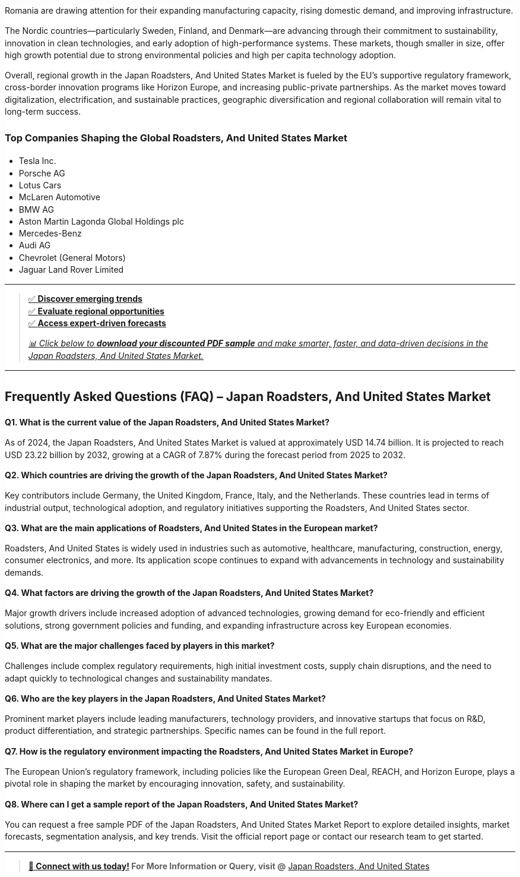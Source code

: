 Romania are drawing attention for their expanding manufacturing capacity, rising domestic demand, and improving infrastructure.</p><p>The Nordic countries&mdash;particularly Sweden, Finland, and Denmark&mdash;are advancing through their commitment to sustainability, innovation in clean technologies, and early adoption of high-performance systems. These markets, though smaller in size, offer high growth potential due to strong environmental policies and high per capita technology adoption.</p><p>Overall, regional growth in the Japan Roadsters, And United States Market is fueled by the EU&rsquo;s supportive regulatory framework, cross-border innovation programs like Horizon Europe, and increasing public-private partnerships. As the market moves toward digitalization, electrification, and sustainable practices, geographic diversification and regional collaboration will remain vital to long-term success.</p><p><h3>Top Companies Shaping the Global Roadsters, And United States Market </h3><ul><li>Tesla Inc.</li><li>Porsche AG</li><li>Lotus Cars</li><li>McLaren Automotive</li><li>BMW AG</li><li>Aston Martin Lagonda Global Holdings plc</li><li>Mercedes-Benz</li><li>Audi AG</li><li>Chevrolet (General Motors)</li><li>Jaguar Land Rover Limited</li></ul></p><hr /><blockquote><p><a href="https://www.marketresearchintellect.com/ask-for-discount/?rid=921026&amp;amp;utm_source=Github-JP&amp;amp;utm_medium=805">✅ <strong data-start="617" data-end="645">Discover emerging trends</strong></a><br data-start="645" data-end="648" /><a href="https://www.marketresearchintellect.com/ask-for-discount/?rid=921026&amp;amp;utm_source=Github-JP&amp;amp;utm_medium=805"> ✅ <strong data-start="650" data-end="685">Evaluate regional opportunities</strong></a><br data-start="685" data-end="688" /><a href="https://www.marketresearchintellect.com/ask-for-discount/?rid=921026&amp;amp;utm_source=Github-JP&amp;amp;utm_medium=805"> ✅ <strong data-start="690" data-end="724">Access expert-driven forecasts</strong></a></p><p class="" data-start="728" data-end="864"><em><a href="https://www.marketresearchintellect.com/ask-for-discount/?rid=921026&amp;amp;utm_source=Github-JP&amp;amp;utm_medium=805">📊 Click below to <strong data-start="746" data-end="785">download your discounted PDF sample</strong> and make smarter, faster, and data-driven decisions in the Japan Roadsters, And United States Market.</a></em></p></blockquote><hr /><h2>Frequently Asked Questions (FAQ) &ndash; Japan Roadsters, And United States Market</h2><p><strong>Q1. What is the current value of the Japan Roadsters, And United States Market?</strong></p><p>As of 2024, the Japan Roadsters, And United States Market is valued at approximately USD 14.74 billion. It is projected to reach USD 23.22 billion by 2032, growing at a CAGR of 7.87% during the forecast period from 2025 to 2032.</p><p><strong>Q2. Which countries are driving the growth of the Japan Roadsters, And United States Market?</strong></p><p>Key contributors include Germany, the United Kingdom, France, Italy, and the Netherlands. These countries lead in terms of industrial output, technological adoption, and regulatory initiatives supporting the Roadsters, And United States sector.</p><p><strong>Q3. What are the main applications of Roadsters, And United States in the European market?</strong></p><p>Roadsters, And United States is widely used in industries such as automotive, healthcare, manufacturing, construction, energy, consumer electronics, and more. Its application scope continues to expand with advancements in technology and sustainability demands.</p><p><strong>Q4. What factors are driving the growth of the Japan Roadsters, And United States Market?</strong></p><p>Major growth drivers include increased adoption of advanced technologies, growing demand for eco-friendly and efficient solutions, strong government policies and funding, and expanding infrastructure across key European economies.</p><p><strong>Q5. What are the major challenges faced by players in this market?</strong></p><p>Challenges include complex regulatory requirements, high initial investment costs, supply chain disruptions, and the need to adapt quickly to technological changes and sustainability mandates.</p><p><strong>Q6. Who are the key players in the Japan Roadsters, And United States Market?</strong></p><p>Prominent market players include leading manufacturers, technology providers, and innovative startups that focus on R&amp;D, product differentiation, and strategic partnerships. Specific names can be found in the full report.</p><p><strong>Q7. How is the regulatory environment impacting the Roadsters, And United States Market in Europe?</strong></p><p>The European Union&rsquo;s regulatory framework, including policies like the European Green Deal, REACH, and Horizon Europe, plays a pivotal role in shaping the market by encouraging innovation, safety, and sustainability.</p><p><strong>Q8. Where can I get a sample report of the Japan Roadsters, And United States Market?</strong></p><p>You can request a free sample PDF of the Japan Roadsters, And United States Market Report to explore detailed insights, market forecasts, segmentation analysis, and key trends. Visit the official report page or contact our research team to get started.</p><hr /><blockquote><p><span class="font-[700]"><strong><a href="https://www.marketresearchintellect.com/product/global-roadsters-and-united-states-market/?utm_source=Linkedin&utm_medium=805">📩 Connect with us today!</a> For More Information or Query, visit&nbsp;@</strong>&nbsp;</span><span class="font-[700]"><a href="https://www.marketresearchintellect.com/product/global-roadsters-and-united-states-market/?utm_source=Linkedin&utm_medium=805" target="_blank" data-tracking-control-name="article-ssr-frontend-pulse_little-text-block" data-tracking-will-navigate="" data-test-link="">Japan Roadsters, And United States